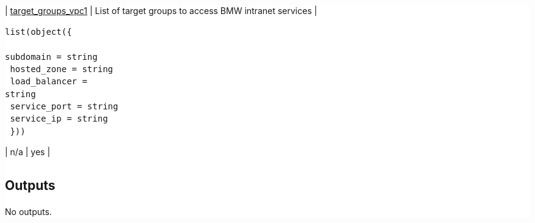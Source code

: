 | <a name="input_target_groups_vpc1"></a> [target\_groups\_vpc1](#input\_target\_groups\_vpc1) | List of target groups to access BMW intranet services | <pre>list(object({<br>    subdomain     = string<br>    hosted_zone   = string<br>    load_balancer = string<br>    service_port  = string<br>    service_ip    = string<br>  }))</pre> | n/a | yes |

## Outputs

No outputs.
